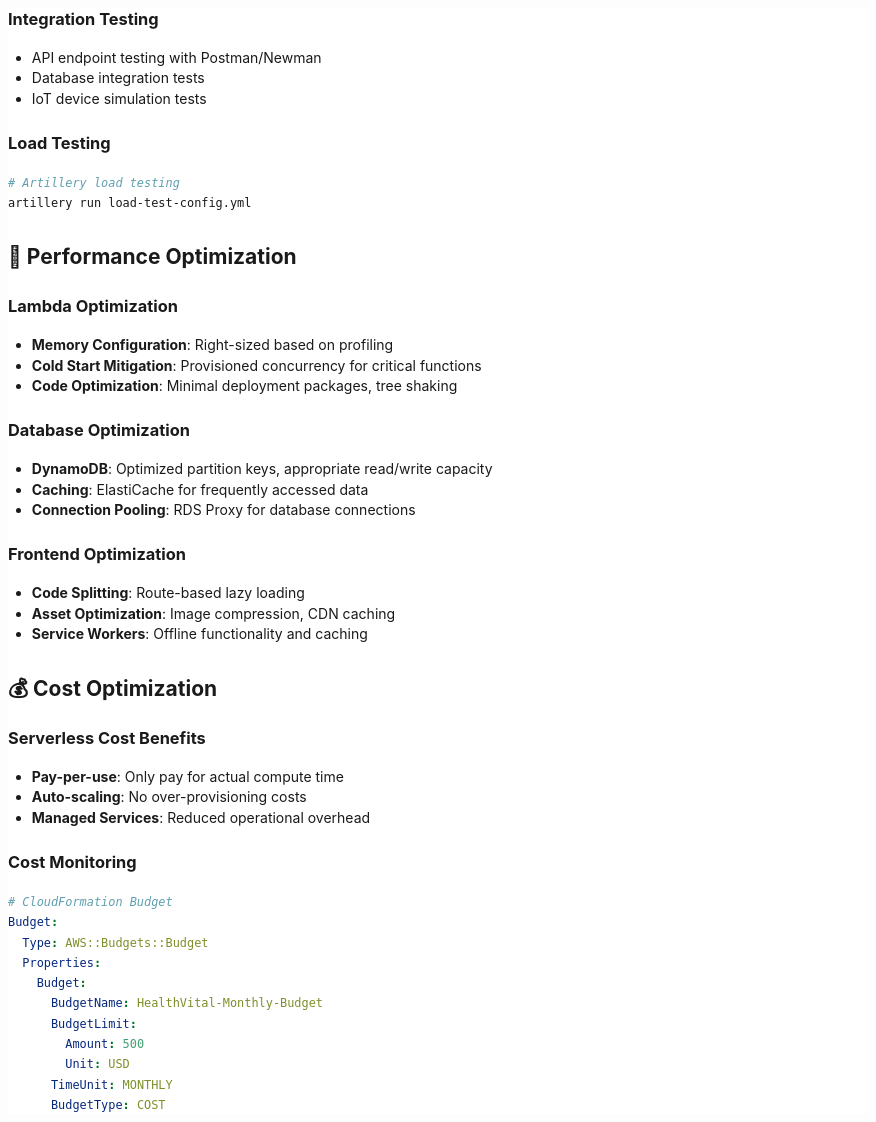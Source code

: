 ### Integration Testing
- API endpoint testing with Postman/Newman
- Database integration tests
- IoT device simulation tests

### Load Testing
```bash
# Artillery load testing
artillery run load-test-config.yml
```

## 🚀 Performance Optimization

### Lambda Optimization
- **Memory Configuration**: Right-sized based on profiling
- **Cold Start Mitigation**: Provisioned concurrency for critical functions
- **Code Optimization**: Minimal deployment packages, tree shaking

### Database Optimization
- **DynamoDB**: Optimized partition keys, appropriate read/write capacity
- **Caching**: ElastiCache for frequently accessed data
- **Connection Pooling**: RDS Proxy for database connections

### Frontend Optimization
- **Code Splitting**: Route-based lazy loading
- **Asset Optimization**: Image compression, CDN caching
- **Service Workers**: Offline functionality and caching

## 💰 Cost Optimization

### Serverless Cost Benefits
- **Pay-per-use**: Only pay for actual compute time
- **Auto-scaling**: No over-provisioning costs
- **Managed Services**: Reduced operational overhead

### Cost Monitoring
```yaml
# CloudFormation Budget
Budget:
  Type: AWS::Budgets::Budget
  Properties:
    Budget:
      BudgetName: HealthVital-Monthly-Budget
      BudgetLimit:
        Amount: 500
        Unit: USD
      TimeUnit: MONTHLY
      BudgetType: COST
```
